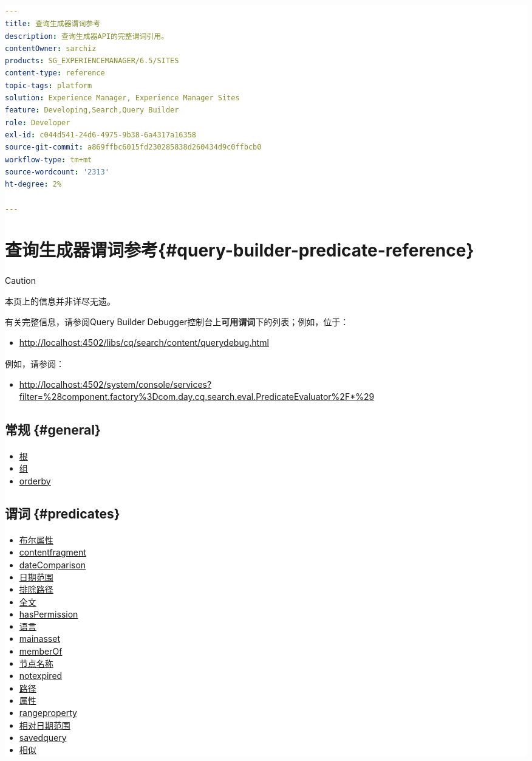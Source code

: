 ```yaml
---
title: 查询生成器谓词参考
description: 查询生成器API的完整谓词引用。
contentOwner: sarchiz
products: SG_EXPERIENCEMANAGER/6.5/SITES
content-type: reference
topic-tags: platform
solution: Experience Manager, Experience Manager Sites
feature: Developing,Search,Query Builder
role: Developer
exl-id: c044d541-24d6-4975-9b38-6a4317a16358
source-git-commit: a869ffbc6015fd230285838d260434d9c0ffbcb0
workflow-type: tm+mt
source-wordcount: '2313'
ht-degree: 2%

---
```


# 查询生成器谓词参考{#query-builder-predicate-reference}

>[!CAUTION]
>
>本页上的信息并非详尽无遗。
>
>有关完整信息，请参阅Query Builder Debugger控制台上&#x200B;**可用谓词**&#x200B;下的列表；例如，位于：
>* [http://localhost:4502/libs/cq/search/content/querydebug.html](http://localhost:4502/libs/cq/search/content/querydebug.html)
>
>例如，请参阅：
>
>* [http://localhost:4502/system/console/services?filter=%28component.factory%3Dcom.day.cq.search.eval.PredicateEvaluator%2F*%29](http://localhost:4502/system/console/services?filter=%28component.factory%3Dcom.day.cq.search.eval.PredicateEvaluator%2F*%29)

## 常规 {#general}

* [根](#root)
* [组](#group)
* [orderby](#orderby)

## 谓词 {#predicates}

* [布尔属性](/help/sites-developing/querybuilder-predicate-reference.md#boolproperty)
* [contentfragment](/help/sites-developing/querybuilder-predicate-reference.md#contentfragment)
* [dateComparison](/help/sites-developing/querybuilder-predicate-reference.md#datecomparison)
* [日期范围](/help/sites-developing/querybuilder-predicate-reference.md#daterange)
* [排除路径](/help/sites-developing/querybuilder-predicate-reference.md#excludepaths)
* [全文](/help/sites-developing/querybuilder-predicate-reference.md#fulltext)
* [hasPermission](/help/sites-developing/querybuilder-predicate-reference.md#haspermission)
* [语言](/help/sites-developing/querybuilder-predicate-reference.md#language)
* [mainasset](/help/sites-developing/querybuilder-predicate-reference.md#mainasset)
* [memberOf](/help/sites-developing/querybuilder-predicate-reference.md#memberof)
* [节点名称](/help/sites-developing/querybuilder-predicate-reference.md#nodename)
* [notexpired](/help/sites-developing/querybuilder-predicate-reference.md#notexpired)
* [路径](/help/sites-developing/querybuilder-predicate-reference.md#path)
* [属性](/help/sites-developing/querybuilder-predicate-reference.md#property)
* [rangeproperty](/help/sites-developing/querybuilder-predicate-reference.md#rangeproperty)
* [相对日期范围](/help/sites-developing/querybuilder-predicate-reference.md#relativedaterange)
* [savedquery](/help/sites-developing/querybuilder-predicate-reference.md#savedquery)
* [相似](/help/sites-developing/querybuilder-predicate-reference.md#similar)